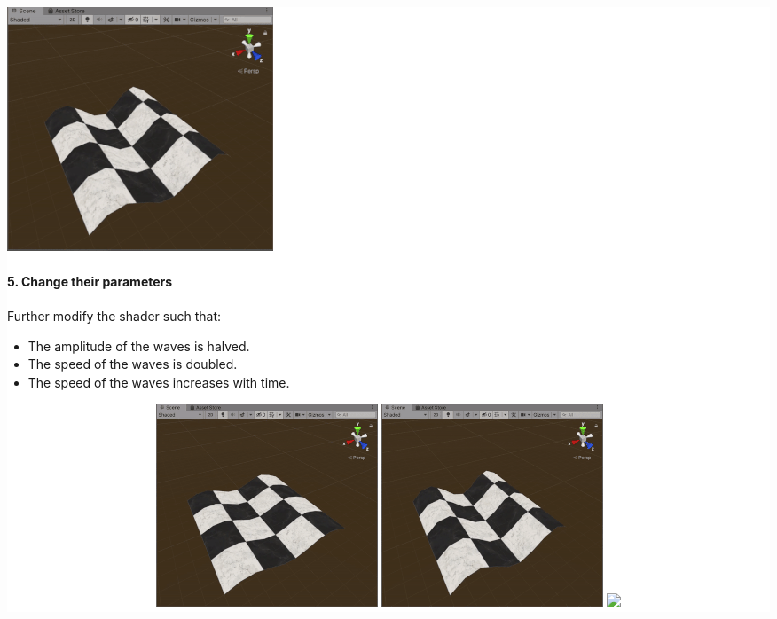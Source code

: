   <img src="Gifs/Q4.gif" width="300">
</p>

#### 5. Change their parameters
Further modify the shader such that:
* The amplitude of the waves is halved.
* The speed of the waves is doubled.
* The speed of the waves increases with time.

<p align="center">
  <img src="Gifs/Q5a.gif" width="250">
  <img src="Gifs/Q5b.gif" width="250">
  <img src="Gifs/Q5c.gif" width="250">
</p>
